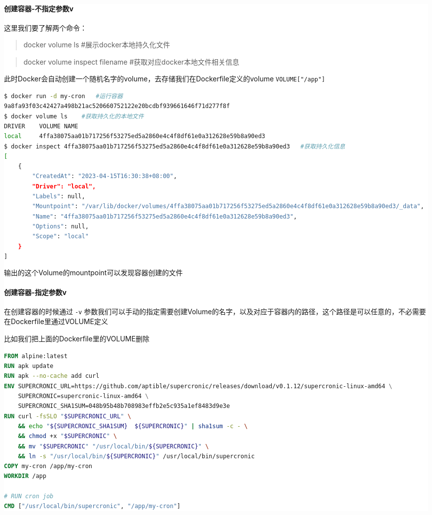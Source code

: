 

#### 创建容器-不指定参数v

这里我们要了解两个命令：

> docker volume ls    #展示docker本地持久化文件



> docker volume inspect filename  #获取对应docker本地文件相关信息



此时Docker会自动创建一个随机名字的volume，去存储我们在Dockerfile定义的volume `VOLUME["/app"]`

```sh
$ docker run -d my-cron   #运行容器
9a8fa93f03c42427a498b21ac520660752122e20bcdbf939661646f71d277f8f
$ docker volume ls    #获取持久化的本地文件
DRIVER    VOLUME NAME
local     4ffa38075aa01b717256f53275ed5a2860e4c4f8df61e0a312628e59b8a90ed3
$ docker inspect 4ffa38075aa01b717256f53275ed5a2860e4c4f8df61e0a312628e59b8a90ed3   #获取持久化信息
[
    {
        "CreatedAt": "2023-04-15T16:30:38+08:00",
        "Driver": "local",
        "Labels": null,
        "Mountpoint": "/var/lib/docker/volumes/4ffa38075aa01b717256f53275ed5a2860e4c4f8df61e0a312628e59b8a90ed3/_data",
        "Name": "4ffa38075aa01b717256f53275ed5a2860e4c4f8df61e0a312628e59b8a90ed3",
        "Options": null,
        "Scope": "local"
    }
]
```

输出的这个Volume的mountpoint可以发现容器创建的文件



#### 创建容器-指定参数v

在创建容器的时候通过 `-v` 参数我们可以手动的指定需要创建Volume的名字，以及对应于容器内的路径，这个路径是可以任意的，不必需要在Dockerfile里通过VOLUME定义

比如我们把上面的Dockerfile里的VOLUME删除

```dockerfile
FROM alpine:latest
RUN apk update
RUN apk --no-cache add curl
ENV SUPERCRONIC_URL=https://github.com/aptible/supercronic/releases/download/v0.1.12/supercronic-linux-amd64 \
    SUPERCRONIC=supercronic-linux-amd64 \
    SUPERCRONIC_SHA1SUM=048b95b48b708983effb2e5c935a1ef8483d9e3e
RUN curl -fsSLO "$SUPERCRONIC_URL" \
    && echo "${SUPERCRONIC_SHA1SUM}  ${SUPERCRONIC}" | sha1sum -c - \
    && chmod +x "$SUPERCRONIC" \
    && mv "$SUPERCRONIC" "/usr/local/bin/${SUPERCRONIC}" \
    && ln -s "/usr/local/bin/${SUPERCRONIC}" /usr/local/bin/supercronic
COPY my-cron /app/my-cron
WORKDIR /app

# RUN cron job
CMD ["/usr/local/bin/supercronic", "/app/my-cron"]
```

